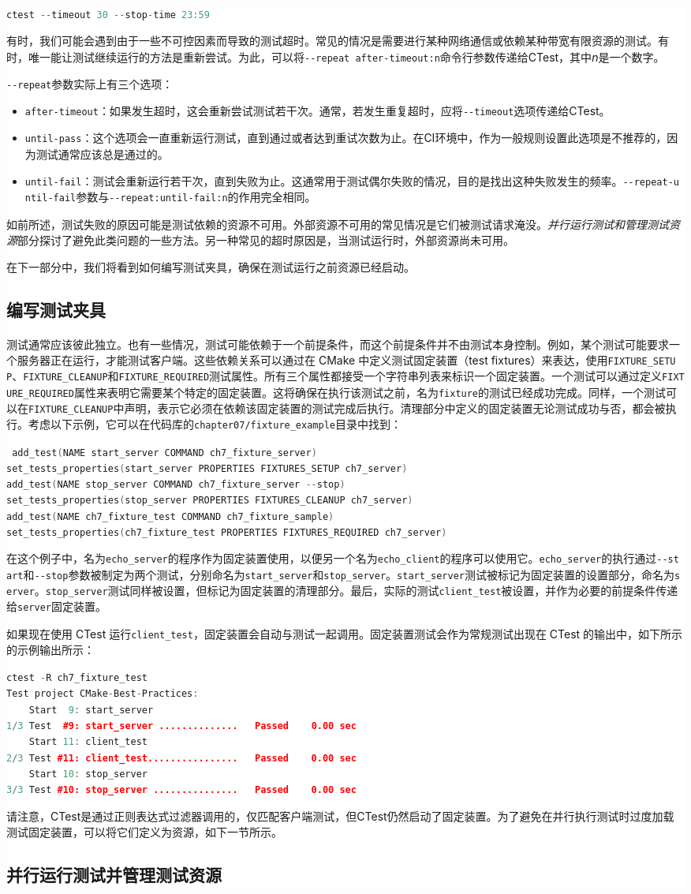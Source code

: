 ```cpp
ctest --timeout 30 --stop-time 23:59
```

有时，我们可能会遇到由于一些不可控因素而导致的测试超时。常见的情况是需要进行某种网络通信或依赖某种带宽有限资源的测试。有时，唯一能让测试继续运行的方法是重新尝试。为此，可以将`--repeat after-timeout:n`命令行参数传递给CTest，其中*n*是一个数字。

`--repeat`参数实际上有三个选项：

+   `after-timeout`：如果发生超时，这会重新尝试测试若干次。通常，若发生重复超时，应将`--timeout`选项传递给CTest。

+   `until-pass`：这个选项会一直重新运行测试，直到通过或者达到重试次数为止。在CI环境中，作为一般规则设置此选项是不推荐的，因为测试通常应该总是通过的。

+   `until-fail`：测试会重新运行若干次，直到失败为止。这通常用于测试偶尔失败的情况，目的是找出这种失败发生的频率。`--repeat-until-fail`参数与`--repeat:until-fail:n`的作用完全相同。

如前所述，测试失败的原因可能是测试依赖的资源不可用。外部资源不可用的常见情况是它们被测试请求淹没。*并行运行测试和管理测试资源*部分探讨了避免此类问题的一些方法。另一种常见的超时原因是，当测试运行时，外部资源尚未可用。

在下一部分中，我们将看到如何编写测试夹具，确保在测试运行之前资源已经启动。

## 编写测试夹具

测试通常应该彼此独立。也有一些情况，测试可能依赖于一个前提条件，而这个前提条件并不由测试本身控制。例如，某个测试可能要求一个服务器正在运行，才能测试客户端。这些依赖关系可以通过在 CMake 中定义测试固定装置（test fixtures）来表达，使用`FIXTURE_SETUP`、`FIXTURE_CLEANUP`和`FIXTURE_REQUIRED`测试属性。所有三个属性都接受一个字符串列表来标识一个固定装置。一个测试可以通过定义`FIXTURE_REQUIRED`属性来表明它需要某个特定的固定装置。这将确保在执行该测试之前，名为`fixture`的测试已经成功完成。同样，一个测试可以在`FIXTURE_CLEANUP`中声明，表示它必须在依赖该固定装置的测试完成后执行。清理部分中定义的固定装置无论测试成功与否，都会被执行。考虑以下示例，它可以在代码库的`chapter07/fixture_example`目录中找到：

```cpp
 add_test(NAME start_server COMMAND ch7_fixture_server)
set_tests_properties(start_server PROPERTIES FIXTURES_SETUP ch7_server)
add_test(NAME stop_server COMMAND ch7_fixture_server --stop)
set_tests_properties(stop_server PROPERTIES FIXTURES_CLEANUP ch7_server)
add_test(NAME ch7_fixture_test COMMAND ch7_fixture_sample)
set_tests_properties(ch7_fixture_test PROPERTIES FIXTURES_REQUIRED ch7_server)
```

在这个例子中，名为`echo_server`的程序作为固定装置使用，以便另一个名为`echo_client`的程序可以使用它。`echo_server`的执行通过`--start`和`--stop`参数被制定为两个测试，分别命名为`start_server`和`stop_server`。`start_server`测试被标记为固定装置的设置部分，命名为`server`。`stop_server`测试同样被设置，但标记为固定装置的清理部分。最后，实际的测试`client_test`被设置，并作为必要的前提条件传递给`server`固定装置。

如果现在使用 CTest 运行`client_test`，固定装置会自动与测试一起调用。固定装置测试会作为常规测试出现在 CTest 的输出中，如下所示的示例输出所示：

```cpp
ctest -R ch7_fixture_test
Test project CMake-Best-Practices:
    Start  9: start_server
1/3 Test  #9: start_server ..............   Passed    0.00 sec
    Start 11: client_test
2/3 Test #11: client_test................   Passed    0.00 sec
    Start 10: stop_server
3/3 Test #10: stop_server ...............   Passed    0.00 sec
```

请注意，CTest是通过正则表达式过滤器调用的，仅匹配客户端测试，但CTest仍然启动了固定装置。为了避免在并行执行测试时过度加载测试固定装置，可以将它们定义为资源，如下一节所示。

## 并行运行测试并管理测试资源
